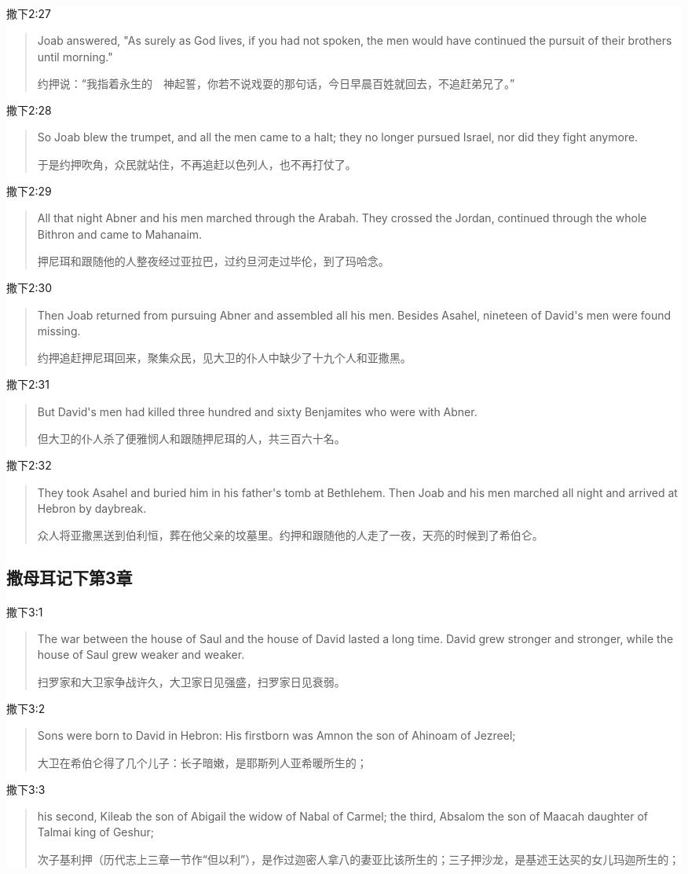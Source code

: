 
撒下2:27
> Joab answered, "As surely as God lives, if you had not spoken, the men would have continued the pursuit of their brothers until morning."
>
> 约押说：“我指着永生的　神起誓，你若不说戏耍的那句话，今日早晨百姓就回去，不追赶弟兄了。”


撒下2:28
> So Joab blew the trumpet, and all the men came to a halt; they no longer pursued Israel, nor did they fight anymore.
>
> 于是约押吹角，众民就站住，不再追赶以色列人，也不再打仗了。


撒下2:29
> All that night Abner and his men marched through the Arabah. They crossed the Jordan, continued through the whole Bithron and came to Mahanaim.
>
> 押尼珥和跟随他的人整夜经过亚拉巴，过约旦河走过毕伦，到了玛哈念。


撒下2:30
> Then Joab returned from pursuing Abner and assembled all his men. Besides Asahel, nineteen of David's men were found missing.
>
> 约押追赶押尼珥回来，聚集众民，见大卫的仆人中缺少了十九个人和亚撒黑。


撒下2:31
> But David's men had killed three hundred and sixty Benjamites who were with Abner.
>
> 但大卫的仆人杀了便雅悯人和跟随押尼珥的人，共三百六十名。


撒下2:32
> They took Asahel and buried him in his father's tomb at Bethlehem. Then Joab and his men marched all night and arrived at Hebron by daybreak.
>
> 众人将亚撒黑送到伯利恒，葬在他父亲的坟墓里。约押和跟随他的人走了一夜，天亮的时候到了希伯仑。


## 撒母耳记下第3章
撒下3:1
> The war between the house of Saul and the house of David lasted a long time. David grew stronger and stronger, while the house of Saul grew weaker and weaker.
>
> 扫罗家和大卫家争战许久，大卫家日见强盛，扫罗家日见衰弱。


撒下3:2
> Sons were born to David in Hebron: His firstborn was Amnon the son of Ahinoam of Jezreel;
>
> 大卫在希伯仑得了几个儿子：长子暗嫩，是耶斯列人亚希暖所生的；


撒下3:3
> his second, Kileab the son of Abigail the widow of Nabal of Carmel; the third, Absalom the son of Maacah daughter of Talmai king of Geshur;
>
> 次子基利押（历代志上三章一节作“但以利”），是作过迦密人拿八的妻亚比该所生的；三子押沙龙，是基述王达买的女儿玛迦所生的；

